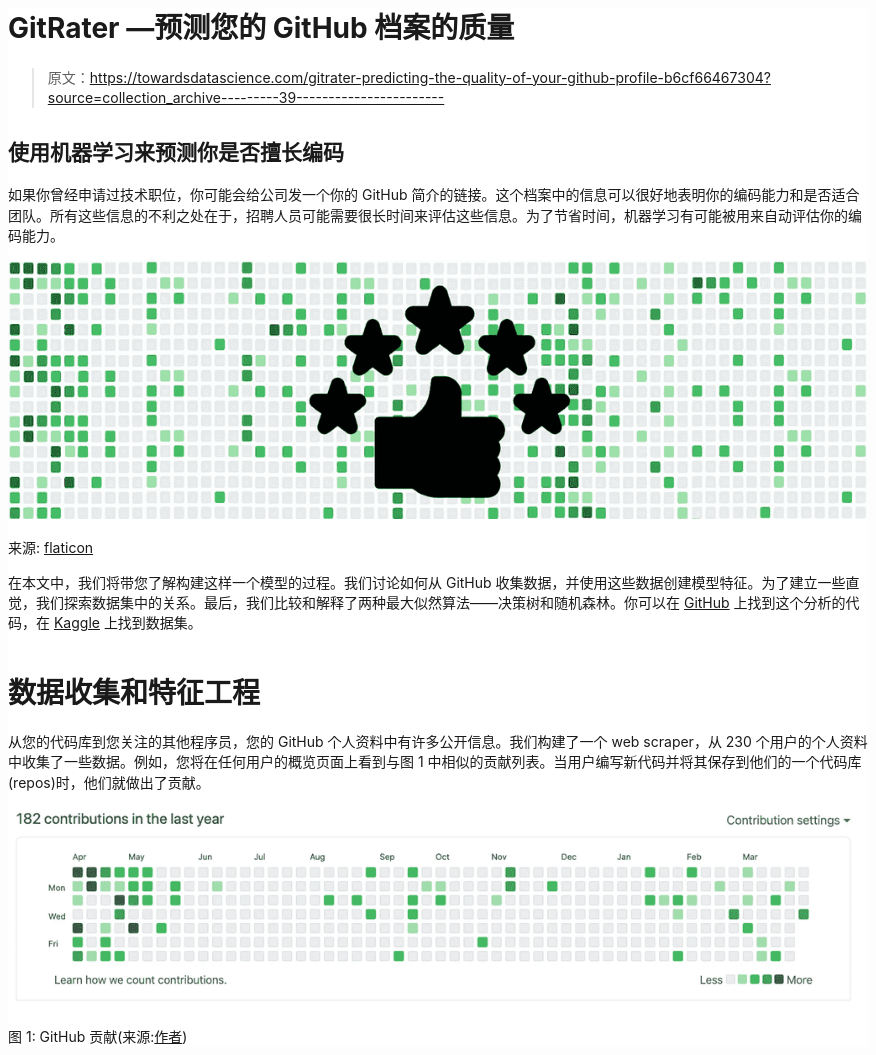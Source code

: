 # GitRater —预测您的 GitHub 档案的质量

> 原文：<https://towardsdatascience.com/gitrater-predicting-the-quality-of-your-github-profile-b6cf66467304?source=collection_archive---------39----------------------->

## 使用机器学习来预测你是否擅长编码

如果你曾经申请过技术职位，你可能会给公司发一个你的 GitHub 简介的链接。这个档案中的信息可以很好地表明你的编码能力和是否适合团队。所有这些信息的不利之处在于，招聘人员可能需要很长时间来评估这些信息。为了节省时间，机器学习有可能被用来自动评估你的编码能力。

![](img/646db664c213687072a6c8ed4f2785a7.png)

来源: [flaticon](https://www.flaticon.com/free-icon/rate_3163706?term=rating&page=1&position=9&page=1&position=9&related_id=3163706&origin=search)

在本文中，我们将带您了解构建这样一个模型的过程。我们讨论如何从 GitHub 收集数据，并使用这些数据创建模型特征。为了建立一些直觉，我们探索数据集中的关系。最后，我们比较和解释了两种最大似然算法——决策树和随机森林。你可以在 [GitHub](https://github.com/conorosully/git-rater) 上找到这个分析的代码，在 [Kaggle](https://www.kaggle.com/conorsully1/github-ratings) 上找到数据集。

# 数据收集和特征工程

从您的代码库到您关注的其他程序员，您的 GitHub 个人资料中有许多公开信息。我们构建了一个 web scraper，从 230 个用户的个人资料中收集了一些数据。例如，您将在任何用户的概览页面上看到与图 1 中相似的贡献列表。当用户编写新代码并将其保存到他们的一个代码库(repos)时，他们就做出了贡献。

![](img/0141b93d8c262f844448d2effb5a528d.png)

图 1: GitHub 贡献(来源:[作者](https://github.com/conorosully))
